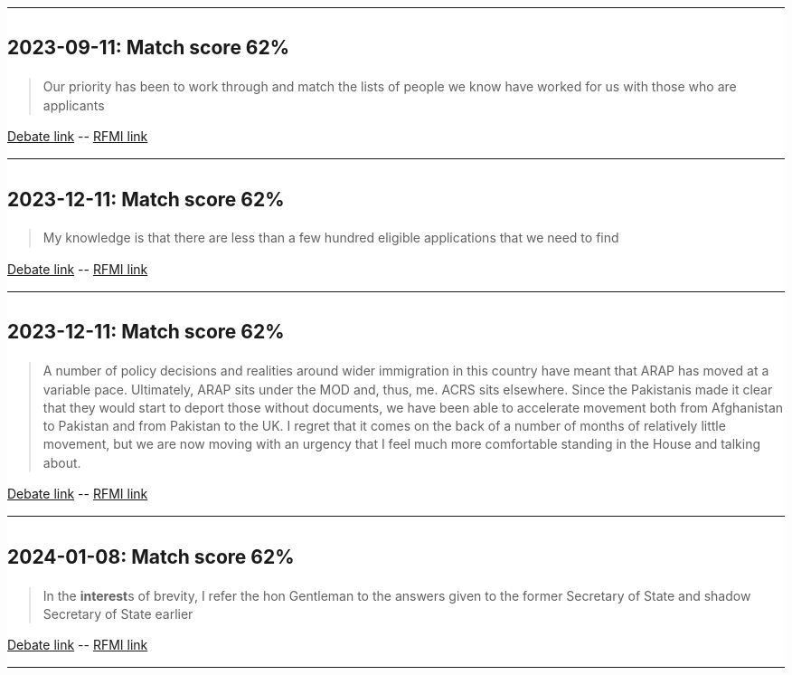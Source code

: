 
---



## 2023-09-11: Match score 62%

>Our priority has been to work through and match the lists of people we know have worked for us with those who are applicants

[Debate link](https://www.theyworkforyou.com/debates/?id=2023-09-11c.654.2)  --  [RFMI link](https://www.theyworkforyou.com/mp/25438/register)


---



## 2023-12-11: Match score 62%

>My knowledge is that there are less than a few hundred eligible applications that we need to find

[Debate link](https://www.theyworkforyou.com/debates/?id=2023-12-11c.635.1)  --  [RFMI link](https://www.theyworkforyou.com/mp/25438/register)


---



## 2023-12-11: Match score 62%

>A number of policy decisions and realities around wider immigration in this country have meant that ARAP has moved at a variable pace. Ultimately, ARAP sits under the MOD and, thus, me. ACRS sits elsewhere. Since the Pakistanis made it clear that they would start to deport those without documents, we have been able to accelerate movement both from Afghanistan to Pakistan and from Pakistan to the UK. I regret that it comes on the back of a number of months of relatively little movement, but we are now moving with an urgency that I feel much more comfortable standing in the House and talking about.

[Debate link](https://www.theyworkforyou.com/debates/?id=2023-12-11c.633.2)  --  [RFMI link](https://www.theyworkforyou.com/mp/25438/register)


---



## 2024-01-08: Match score 62%

>In the **interest**s of brevity, I refer the hon Gentleman to the answers given to the former Secretary of State and shadow Secretary of State earlier

[Debate link](https://www.theyworkforyou.com/debates/?id=2024-01-08d.14.7)  --  [RFMI link](https://www.theyworkforyou.com/mp/25438/register)


---
